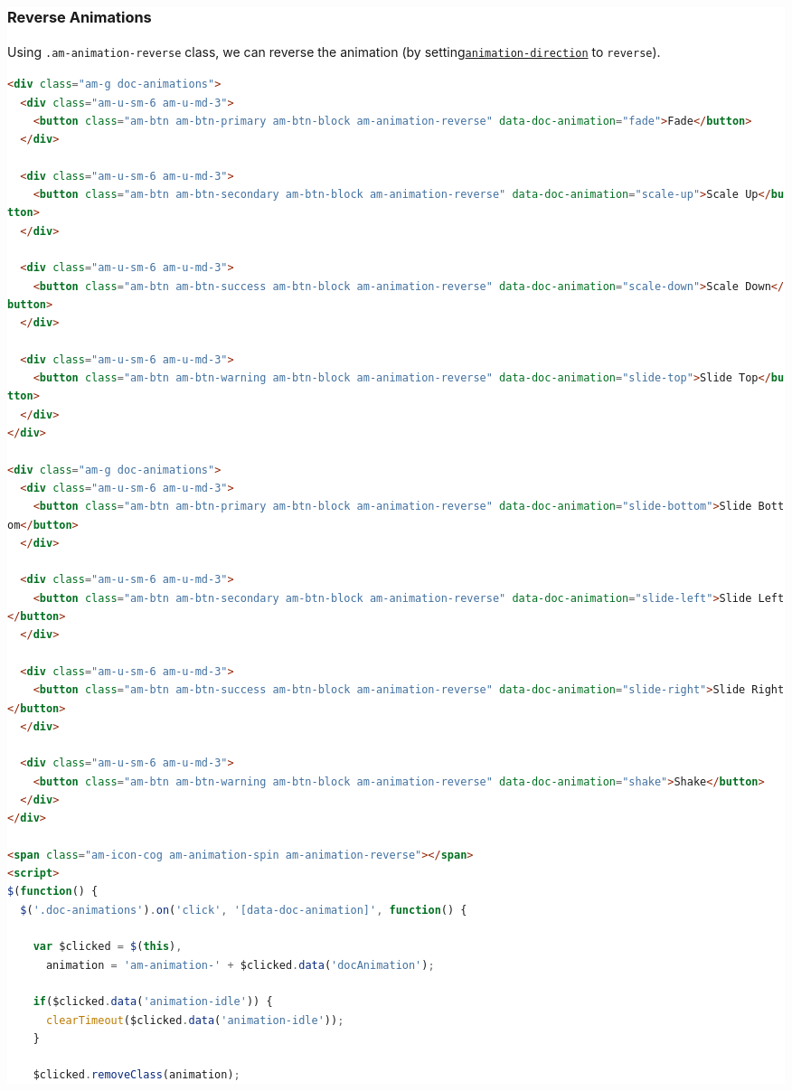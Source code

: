 ### Reverse Animations

Using `.am-animation-reverse` class, we can reverse the animation (by setting[`animation-direction`](https://developer.mozilla.org/zh-CN/docs/Web/CSS/animation-direction) to `reverse`).

`````html
<div class="am-g doc-animations">
  <div class="am-u-sm-6 am-u-md-3">
    <button class="am-btn am-btn-primary am-btn-block am-animation-reverse" data-doc-animation="fade">Fade</button>
  </div>

  <div class="am-u-sm-6 am-u-md-3">
    <button class="am-btn am-btn-secondary am-btn-block am-animation-reverse" data-doc-animation="scale-up">Scale Up</button>
  </div>

  <div class="am-u-sm-6 am-u-md-3">
    <button class="am-btn am-btn-success am-btn-block am-animation-reverse" data-doc-animation="scale-down">Scale Down</button>
  </div>

  <div class="am-u-sm-6 am-u-md-3">
    <button class="am-btn am-btn-warning am-btn-block am-animation-reverse" data-doc-animation="slide-top">Slide Top</button>
  </div>
</div>

<div class="am-g doc-animations">
  <div class="am-u-sm-6 am-u-md-3">
    <button class="am-btn am-btn-primary am-btn-block am-animation-reverse" data-doc-animation="slide-bottom">Slide Bottom</button>
  </div>

  <div class="am-u-sm-6 am-u-md-3">
    <button class="am-btn am-btn-secondary am-btn-block am-animation-reverse" data-doc-animation="slide-left">Slide Left</button>
  </div>

  <div class="am-u-sm-6 am-u-md-3">
    <button class="am-btn am-btn-success am-btn-block am-animation-reverse" data-doc-animation="slide-right">Slide Right</button>
  </div>

  <div class="am-u-sm-6 am-u-md-3">
    <button class="am-btn am-btn-warning am-btn-block am-animation-reverse" data-doc-animation="shake">Shake</button>
  </div>
</div>

<span class="am-icon-cog am-animation-spin am-animation-reverse"></span>
<script>
$(function() {
  $('.doc-animations').on('click', '[data-doc-animation]', function() {

    var $clicked = $(this),
      animation = 'am-animation-' + $clicked.data('docAnimation');

    if($clicked.data('animation-idle')) {
      clearTimeout($clicked.data('animation-idle'));
    }

    $clicked.removeClass(animation);

`````
